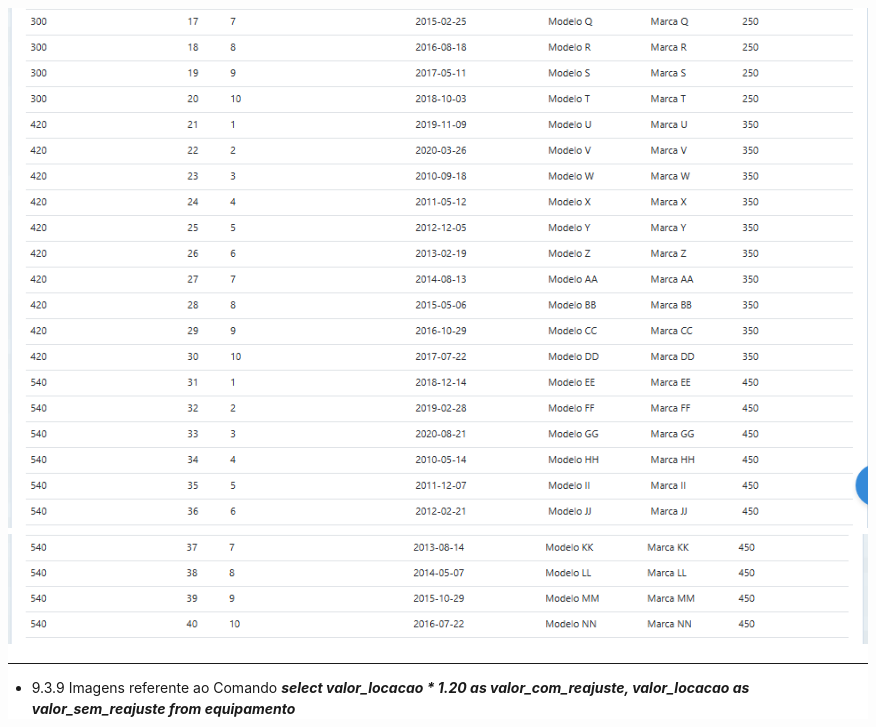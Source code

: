 ![UMA IMAGEM](./images/9.3-consultas-que-usam-operadores-logicos-aritmeticos-e-tabelas-ou-campos-renomeados/valor-com-reajuste02.PNG)
![UMA IMAGEM](./images/9.3-consultas-que-usam-operadores-logicos-aritmeticos-e-tabelas-ou-campos-renomeados/valor-com-reajuste03.PNG)

____________________________________________________________________________________________


- 9.3.9 Imagens referente ao Comando **__*select valor_locacao * 1.20 as valor_com_reajuste,  valor_locacao as valor_sem_reajuste from equipamento*__**
